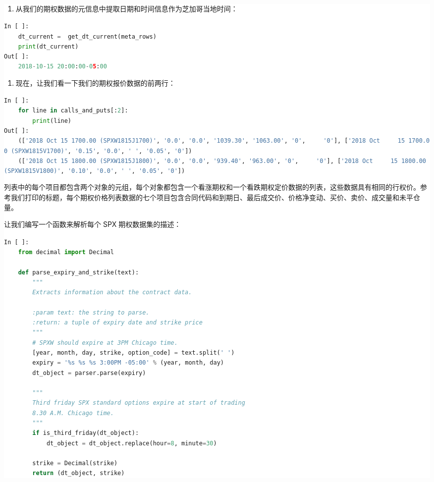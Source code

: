 1.  从我们的期权数据的元信息中提取日期和时间信息作为芝加哥当地时间：

```py
In [ ]:
    dt_current =  get_dt_current(meta_rows)
    print(dt_current)
Out[ ]:    
    2018-10-15 20:00:00-05:00
```

1.  现在，让我们看一下我们的期权报价数据的前两行：

```py
In [ ]:
    for line in calls_and_puts[:2]:
        print(line)
Out[ ]:
    (['2018 Oct 15 1700.00 (SPXW1815J1700)', '0.0', '0.0', '1039.30', '1063.00', '0',     '0'], ['2018 Oct     15 1700.00 (SPXW1815V1700)', '0.15', '0.0', ' ', '0.05', '0'])
    (['2018 Oct 15 1800.00 (SPXW1815J1800)', '0.0', '0.0', '939.40', '963.00', '0',     '0'], ['2018 Oct     15 1800.00 (SPXW1815V1800)', '0.10', '0.0', ' ', '0.05', '0'])
```

列表中的每个项目都包含两个对象的元组，每个对象都包含一个看涨期权和一个看跌期权定价数据的列表，这些数据具有相同的行权价。参考我们打印的标题，每个期权价格列表数据的七个项目包含合同代码和到期日、最后成交价、价格净变动、买价、卖价、成交量和未平仓量。

让我们编写一个函数来解析每个 SPX 期权数据集的描述：

```py
In [ ]:
    from decimal import Decimal

    def parse_expiry_and_strike(text):
        """
        Extracts information about the contract data.

        :param text: the string to parse.
        :return: a tuple of expiry date and strike price
        """
        # SPXW should expire at 3PM Chicago time.
        [year, month, day, strike, option_code] = text.split(' ')
        expiry = '%s %s %s 3:00PM -05:00' % (year, month, day)
        dt_object = parser.parse(expiry)    

        """
        Third friday SPX standard options expire at start of trading
        8.30 A.M. Chicago time.
        """
        if is_third_friday(dt_object):
            dt_object = dt_object.replace(hour=8, minute=30)

        strike = Decimal(strike)    
        return (dt_object, strike)
```
